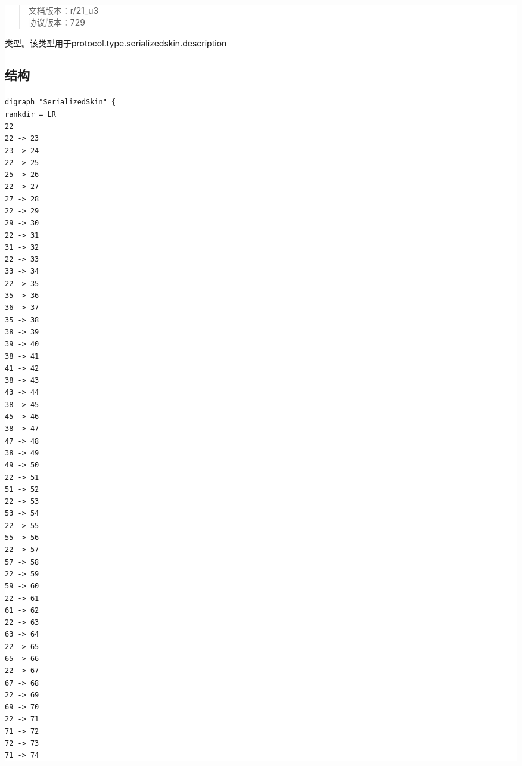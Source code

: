 # 

> 文档版本：r/21_u3<br/>协议版本：729

类型。该类型用于protocol.type.serializedskin.description

## 结构

```viz
digraph "SerializedSkin" {
rankdir = LR
22
22 -> 23
23 -> 24
22 -> 25
25 -> 26
22 -> 27
27 -> 28
22 -> 29
29 -> 30
22 -> 31
31 -> 32
22 -> 33
33 -> 34
22 -> 35
35 -> 36
36 -> 37
35 -> 38
38 -> 39
39 -> 40
38 -> 41
41 -> 42
38 -> 43
43 -> 44
38 -> 45
45 -> 46
38 -> 47
47 -> 48
38 -> 49
49 -> 50
22 -> 51
51 -> 52
22 -> 53
53 -> 54
22 -> 55
55 -> 56
22 -> 57
57 -> 58
22 -> 59
59 -> 60
22 -> 61
61 -> 62
22 -> 63
63 -> 64
22 -> 65
65 -> 66
22 -> 67
67 -> 68
22 -> 69
69 -> 70
22 -> 71
71 -> 72
72 -> 73
71 -> 74
```